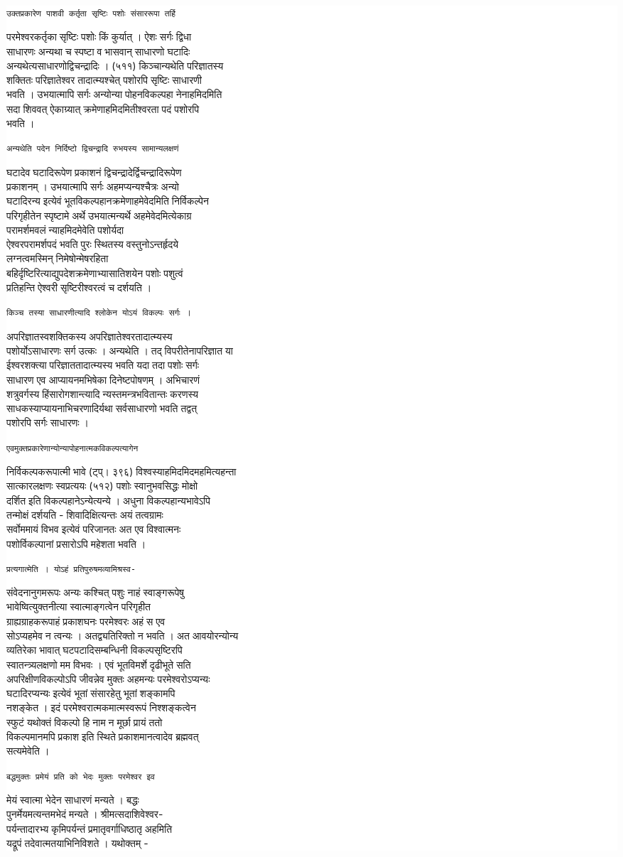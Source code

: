 	उक्तप्रकारेण पाशवी कर्तृता सृष्टिः पशोः संसाररूपा तर्हि   
परमेश्वरकर्तृका सृष्टिः पशोः किं कुर्यात् । ऐशः सर्गः द्विधा   
साधारणः अन्यथा च स्पष्टा व भासवान् साधारणो घटादिः   
अन्यथेत्यसाधारणोद्विचन्द्रादिः । (५११) किञ्चान्यथेति परिज्ञातस्य   
शक्तितः परिज्ञातेश्वर तादात्म्यश्चेत् पशोरपि सृष्टिः साधारणी   
भवति । उभयात्मापि सर्गः अन्योन्या पोहनविकल्पहा नेनाहमिदमिति   
सदा शिववत् ऐकाग्र्यात् क्रमेणाहमिदमितीश्वरता पदं पशोरपि   
भवति ।  
  
	अन्यथेति पदेन निर्दिष्टो द्विचन्द्रादि रुभयस्य सामान्यलक्षणं   
घटादेव घटादिरूपेण प्रकाशनं द्विचन्द्रादेर्द्विचन्द्रादिरूपेण   
प्रकाशनम् । उभयात्मापि सर्गः अहमप्यन्यश्चैत्रः अन्यो   
घटादिरन्य इत्येवं भूतविकल्पहानक्रमेणाहमेवेदमिति निर्विकल्पेन   
परिगृहीतेन स्पृष्टामे अर्थे उभयात्मन्यर्थे अहमेवेदमित्येकाग्र   
परामर्शमवलं न्याहमिदमेवेति पशोर्यदा   
ऐश्वरपरामर्शपदं भवति पुरः स्थितस्य वस्तुनोऽन्तर्हृदये   
लग्नत्वमस्मिन् निमेषोन्मेषरहिता   
बहिर्दृष्टिरित्याद्युपदेशक्रमेणाभ्यासातिशयेन पशोः पशुत्वं   
प्रतिहन्ति ऐश्वरी सृष्टिरीश्वरत्वं च दर्शयति ।  
  
	किञ्च तस्या साधारणीत्यादि श्लोकेन योऽयं विकल्पः सर्गः ।   
अपरिज्ञातस्वशक्तिकस्य अपरिज्ञातेश्वरतादात्म्यस्य   
पशोर्योऽसाधारणः सर्ग उत्कः । अन्यथेति । तद् विपरीतेनापरिज्ञात या   
ईश्वरशक्त्या परिज्ञाततादात्म्यस्य भवति यदा तदा पशोः सर्गः   
साधारण एव आप्यायनमभिषेका दिनेष्टपोषणम् । अभिचारणं   
शत्रुवर्गस्य हिंसारोगशान्त्यादि न्यस्तमन्त्रभवितान्तः करणस्य   
साधकस्याप्यायनाभिचरणादिर्यथा सर्वसाधारणो भवति तद्वत्   
पशोरपि सर्गः साधारणः ।  
  
	एवमुक्तप्रकारेणान्योन्यापोहनात्मकविकल्पत्यागेन   
निर्विकल्पकरूपात्मी भावे (ट्प्। ३९६) विश्वस्याहमिदमिदमहमित्यहन्ता   
सात्कारलक्षणः स्वप्रत्ययः (५१२) पशोः स्वानुभवसिद्धः मोक्षो   
दर्शित इति विकल्पहानेऽन्येत्यन्ये । अधुना विकल्पहान्यभावेऽपि   
तन्मोक्षं दर्शयति - शिवादिक्षित्यन्तः अयं तत्वग्रामः   
सर्वोममायं विभव इत्येवं परिजानतः अत एव विश्वात्मनः   
पशोर्विकल्पानां प्रसारोऽपि महेशता भवति ।  
  
	प्रत्यगात्मेति । योऽहं प्रतिपुरुषमव्यामिश्रस्व-  
संवेदनानुगमरूपः अन्यः कश्चित् पशुः नाहं स्वाङ्गरूपेषु   
भावेष्वित्युक्तनीत्या स्वात्माङ्गत्वेन परिगृहीत   
ग्राह्यग्राहकरूपाहं प्रकाशघनः परमेश्वरः अहं स एव   
सोऽप्यहमेव न त्वन्यः । अतद्व्यतिरिक्तो न भवति । अत आवयोरन्योन्य   
व्यतिरेका भावात् घटपटादिसम्बन्धिनी विकल्पसृष्टिरपि   
स्वातन्त्र्यलक्षणो मम विभवः । एवं भूतविमर्शे दृढीभूते सति   
अपरिक्षीणविकल्पोऽपि जीवन्नेव मुक्तः अहमन्यः परमेश्वरोऽप्यन्यः   
घटादिरप्यन्यः इत्येवं भूतां संसारहेतु भूतां शङ्कामपि   
नशङ्केत । इदं परमेश्वरात्मकमात्मस्वरूपं निश्शङ्कत्वेन   
स्फुटं यथोक्तं विकल्पो हि नाम न मूर्छा प्रायं ततो   
विकल्पमानमपि प्रकाश इति स्थिते प्रकाशमानत्वादेव ब्रह्मवत्   
सत्यमेवेति ।   
  
	बद्धमुक्तः प्रमेयं प्रति को भेदः मुक्तः परमेश्वर इव   
मेयं स्वात्मा भेदेन साधारणं मन्यते । बद्धः   
पुनर्मेयमत्यन्तमभेदं मन्यते । श्रीमत्सदाशिवेश्वर-  
पर्यन्तादारभ्य कृमिपर्यन्तं प्रमातृवर्गाधिष्ठातृ अहमिति   
यद्रूपं तदेवात्मतयाभिनिविशते । यथोक्तम् -  
  
